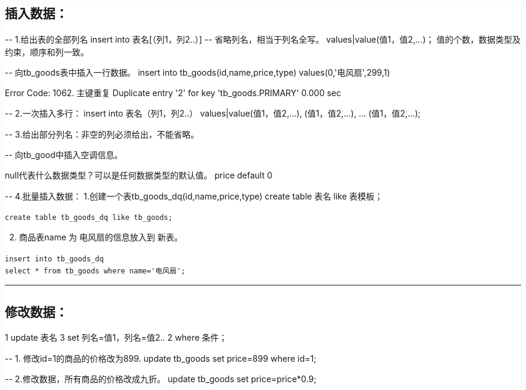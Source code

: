 ## 插入数据：

-- 1.给出表的全部列名
   insert into 表名[（列1，列2..）] -- 省略列名，相当于列名全写。
   values|value(值1，值2,...)；
   值的个数，数据类型及约束，顺序和列一致。

 -- 向tb_goods表中插入一行数据。
   insert into tb_goods(id,name,price,type)
   values(0,'电风扇',299,1)

Error Code: 1062. 主键重复
Duplicate entry '2' for key 'tb_goods.PRIMARY'	0.000 sec

 -- 2.一次插入多行：
     insert into 表名（列1，列2..）
     values|value(值1，值2,...),
		 (值1，值2,...),
                   ...
	    	 (值1，值2,...);

 -- 3.给出部分列名：非空的列必须给出，不能省略。


  -- 向tb_good中插入空调信息。
    
   null代表什么数据类型？可以是任何数据类型的默认值。
   price default 0

 -- 4.批量插入数据：
   1.创建一个表tb_goods_dq(id,name,price,type)
    create table 表名 like 表模板；
    
    create table tb_goods_dq like tb_goods;

   2. 商品表name 为 电风扇的信息放入到 新表。

    insert into tb_goods_dq
    select * from tb_goods where name='电风扇';

-------------------------------
##  修改数据：

 1 update 表名
 3    set 列名=值1，列名=值2..
 2  where 条件；

-- 1. 修改id=1的商品的价格改为899.
     update tb_goods
        set price=899
      where id=1;

-- 2.修改数据，所有商品的价格改成九折。
    update tb_goods
       set price=price*0.9;
